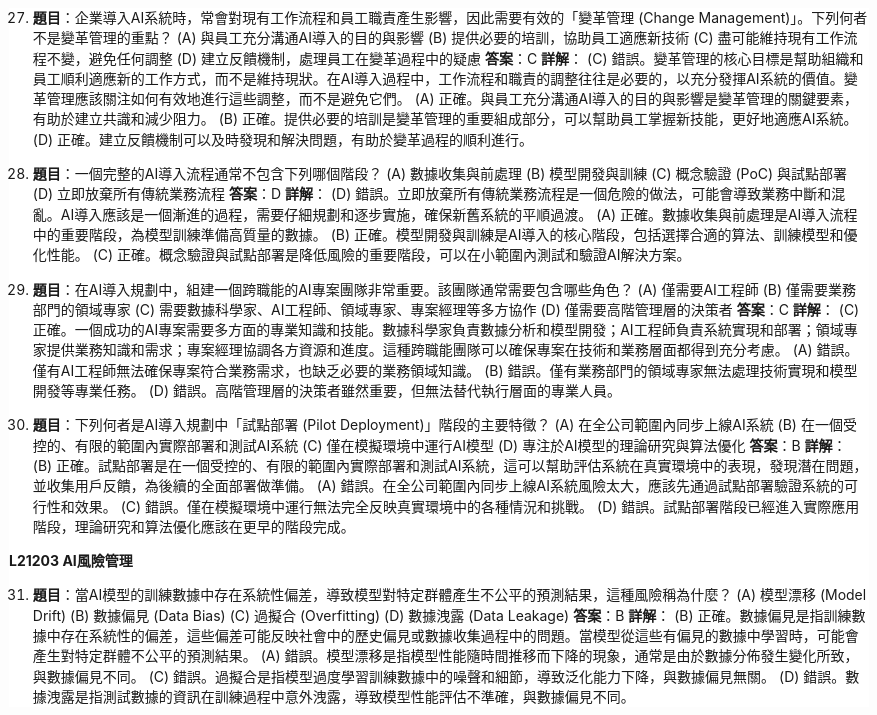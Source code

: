 
27. **題目**：企業導入AI系統時，常會對現有工作流程和員工職責產生影響，因此需要有效的「變革管理 (Change Management)」。下列何者不是變革管理的重點？
    (A) 與員工充分溝通AI導入的目的與影響
    (B) 提供必要的培訓，協助員工適應新技術
    (C) 盡可能維持現有工作流程不變，避免任何調整
    (D) 建立反饋機制，處理員工在變革過程中的疑慮
    **答案**：C
    **詳解**：
    (C) 錯誤。變革管理的核心目標是幫助組織和員工順利適應新的工作方式，而不是維持現狀。在AI導入過程中，工作流程和職責的調整往往是必要的，以充分發揮AI系統的價值。變革管理應該關注如何有效地進行這些調整，而不是避免它們。
    (A) 正確。與員工充分溝通AI導入的目的與影響是變革管理的關鍵要素，有助於建立共識和減少阻力。
    (B) 正確。提供必要的培訓是變革管理的重要組成部分，可以幫助員工掌握新技能，更好地適應AI系統。
    (D) 正確。建立反饋機制可以及時發現和解決問題，有助於變革過程的順利進行。

28. **題目**：一個完整的AI導入流程通常不包含下列哪個階段？
    (A) 數據收集與前處理
    (B) 模型開發與訓練
    (C) 概念驗證 (PoC) 與試點部署
    (D) 立即放棄所有傳統業務流程
    **答案**：D
    **詳解**：
    (D) 錯誤。立即放棄所有傳統業務流程是一個危險的做法，可能會導致業務中斷和混亂。AI導入應該是一個漸進的過程，需要仔細規劃和逐步實施，確保新舊系統的平順過渡。
    (A) 正確。數據收集與前處理是AI導入流程中的重要階段，為模型訓練準備高質量的數據。
    (B) 正確。模型開發與訓練是AI導入的核心階段，包括選擇合適的算法、訓練模型和優化性能。
    (C) 正確。概念驗證與試點部署是降低風險的重要階段，可以在小範圍內測試和驗證AI解決方案。

29. **題目**：在AI導入規劃中，組建一個跨職能的AI專案團隊非常重要。該團隊通常需要包含哪些角色？
    (A) 僅需要AI工程師
    (B) 僅需要業務部門的領域專家
    (C) 需要數據科學家、AI工程師、領域專家、專案經理等多方協作
    (D) 僅需要高階管理層的決策者
    **答案**：C
    **詳解**：
    (C) 正確。一個成功的AI專案需要多方面的專業知識和技能。數據科學家負責數據分析和模型開發；AI工程師負責系統實現和部署；領域專家提供業務知識和需求；專案經理協調各方資源和進度。這種跨職能團隊可以確保專案在技術和業務層面都得到充分考慮。
    (A) 錯誤。僅有AI工程師無法確保專案符合業務需求，也缺乏必要的業務領域知識。
    (B) 錯誤。僅有業務部門的領域專家無法處理技術實現和模型開發等專業任務。
    (D) 錯誤。高階管理層的決策者雖然重要，但無法替代執行層面的專業人員。

30. **題目**：下列何者是AI導入規劃中「試點部署 (Pilot Deployment)」階段的主要特徵？
    (A) 在全公司範圍內同步上線AI系統
    (B) 在一個受控的、有限的範圍內實際部署和測試AI系統
    (C) 僅在模擬環境中運行AI模型
    (D) 專注於AI模型的理論研究與算法優化
    **答案**：B
    **詳解**：
    (B) 正確。試點部署是在一個受控的、有限的範圍內實際部署和測試AI系統，這可以幫助評估系統在真實環境中的表現，發現潛在問題，並收集用戶反饋，為後續的全面部署做準備。
    (A) 錯誤。在全公司範圍內同步上線AI系統風險太大，應該先通過試點部署驗證系統的可行性和效果。
    (C) 錯誤。僅在模擬環境中運行無法完全反映真實環境中的各種情況和挑戰。
    (D) 錯誤。試點部署階段已經進入實際應用階段，理論研究和算法優化應該在更早的階段完成。

**L21203 AI風險管理**

31. **題目**：當AI模型的訓練數據中存在系統性偏差，導致模型對特定群體產生不公平的預測結果，這種風險稱為什麼？
    (A) 模型漂移 (Model Drift)
    (B) 數據偏見 (Data Bias)
    (C) 過擬合 (Overfitting)
    (D) 數據洩露 (Data Leakage)
    **答案**：B
    **詳解**：
    (B) 正確。數據偏見是指訓練數據中存在系統性的偏差，這些偏差可能反映社會中的歷史偏見或數據收集過程中的問題。當模型從這些有偏見的數據中學習時，可能會產生對特定群體不公平的預測結果。
    (A) 錯誤。模型漂移是指模型性能隨時間推移而下降的現象，通常是由於數據分佈發生變化所致，與數據偏見不同。
    (C) 錯誤。過擬合是指模型過度學習訓練數據中的噪聲和細節，導致泛化能力下降，與數據偏見無關。
    (D) 錯誤。數據洩露是指測試數據的資訊在訓練過程中意外洩露，導致模型性能評估不準確，與數據偏見不同。
